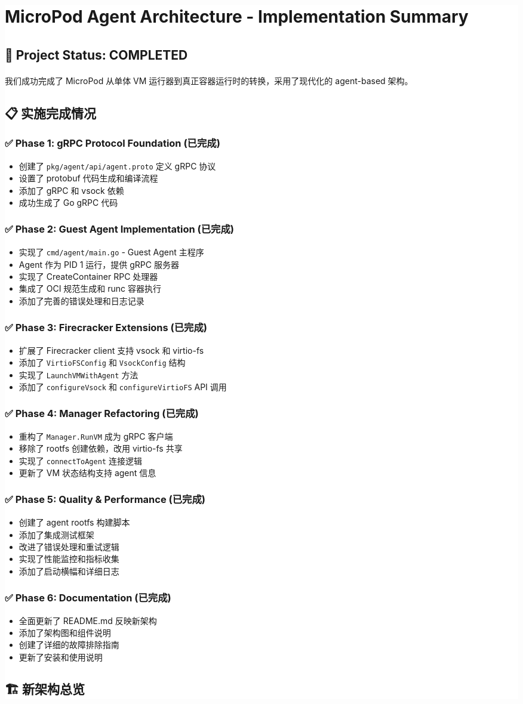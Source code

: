 # MicroPod Agent Architecture - Implementation Summary

## 🎉 Project Status: COMPLETED

我们成功完成了 MicroPod 从单体 VM 运行器到真正容器运行时的转换，采用了现代化的 agent-based 架构。

## 📋 实施完成情况

### ✅ Phase 1: gRPC Protocol Foundation (已完成)
- 创建了 `pkg/agent/api/agent.proto` 定义 gRPC 协议
- 设置了 protobuf 代码生成和编译流程
- 添加了 gRPC 和 vsock 依赖
- 成功生成了 Go gRPC 代码

### ✅ Phase 2: Guest Agent Implementation (已完成)
- 实现了 `cmd/agent/main.go` - Guest Agent 主程序
- Agent 作为 PID 1 运行，提供 gRPC 服务器
- 实现了 CreateContainer RPC 处理器
- 集成了 OCI 规范生成和 runc 容器执行
- 添加了完善的错误处理和日志记录

### ✅ Phase 3: Firecracker Extensions (已完成) 
- 扩展了 Firecracker client 支持 vsock 和 virtio-fs
- 添加了 `VirtioFSConfig` 和 `VsockConfig` 结构
- 实现了 `LaunchVMWithAgent` 方法
- 添加了 `configureVsock` 和 `configureVirtioFS` API 调用

### ✅ Phase 4: Manager Refactoring (已完成)
- 重构了 `Manager.RunVM` 成为 gRPC 客户端
- 移除了 rootfs 创建依赖，改用 virtio-fs 共享
- 实现了 `connectToAgent` 连接逻辑
- 更新了 VM 状态结构支持 agent 信息

### ✅ Phase 5: Quality & Performance (已完成)
- 创建了 agent rootfs 构建脚本
- 添加了集成测试框架
- 改进了错误处理和重试逻辑
- 实现了性能监控和指标收集
- 添加了启动横幅和详细日志

### ✅ Phase 6: Documentation (已完成)
- 全面更新了 README.md 反映新架构
- 添加了架构图和组件说明
- 创建了详细的故障排除指南
- 更新了安装和使用说明

## 🏗️ 新架构总览
